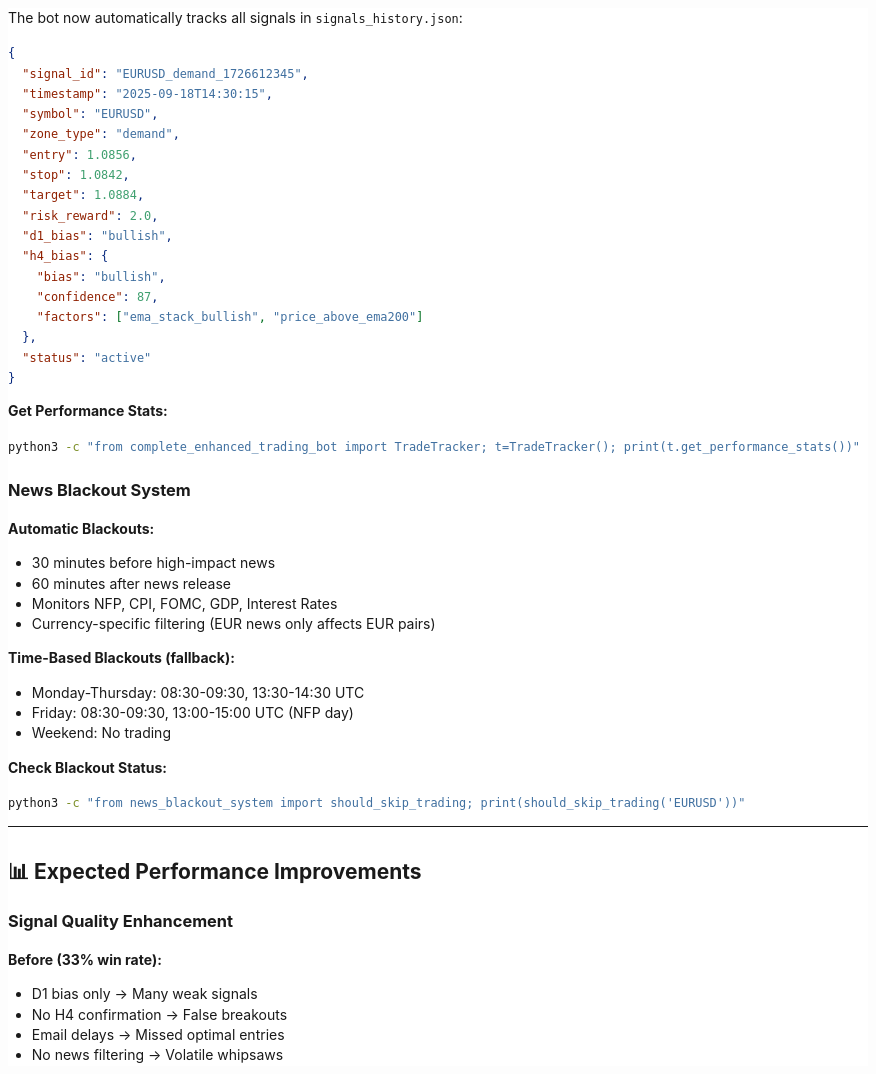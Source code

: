 The bot now automatically tracks all signals in `signals_history.json`:

```json
{
  "signal_id": "EURUSD_demand_1726612345",
  "timestamp": "2025-09-18T14:30:15",
  "symbol": "EURUSD",
  "zone_type": "demand",
  "entry": 1.0856,
  "stop": 1.0842,
  "target": 1.0884,
  "risk_reward": 2.0,
  "d1_bias": "bullish",
  "h4_bias": {
    "bias": "bullish",
    "confidence": 87,
    "factors": ["ema_stack_bullish", "price_above_ema200"]
  },
  "status": "active"
}
```

**Get Performance Stats:**
```bash
python3 -c "from complete_enhanced_trading_bot import TradeTracker; t=TradeTracker(); print(t.get_performance_stats())"
```

### **News Blackout System**

**Automatic Blackouts:**
- 30 minutes before high-impact news
- 60 minutes after news release
- Monitors NFP, CPI, FOMC, GDP, Interest Rates
- Currency-specific filtering (EUR news only affects EUR pairs)

**Time-Based Blackouts (fallback):**
- Monday-Thursday: 08:30-09:30, 13:30-14:30 UTC
- Friday: 08:30-09:30, 13:00-15:00 UTC (NFP day)
- Weekend: No trading

**Check Blackout Status:**
```bash
python3 -c "from news_blackout_system import should_skip_trading; print(should_skip_trading('EURUSD'))"
```

---

## 📊 Expected Performance Improvements

### **Signal Quality Enhancement**

**Before (33% win rate):**
- D1 bias only → Many weak signals
- No H4 confirmation → False breakouts
- Email delays → Missed optimal entries
- No news filtering → Volatile whipsaws
